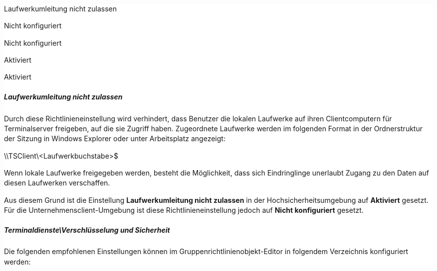 </th>

</tr>

<tr>

<td style="border:1px solid black;">


Laufwerkumleitung nicht zulassen

</td>

<td style="border:1px solid black;">


Nicht konfiguriert

</td>

<td style="border:1px solid black;">


Nicht konfiguriert

</td>

<td style="border:1px solid black;">


Aktiviert

</td>

<td style="border:1px solid black;">


Aktiviert

</td>

</tr>

</table>


##### Laufwerkumleitung nicht zulassen

Durch diese Richtlinieneinstellung wird verhindert, dass Benutzer die lokalen Laufwerke auf ihren Clientcomputern für Terminalserver freigeben, auf die sie Zugriff haben. Zugeordnete Laufwerke werden im folgenden Format in der Ordnerstruktur der Sitzung in Windows Explorer oder unter Arbeitsplatz angezeigt:

\\\TSClient\\&lt;Laufwerkbuchstabe&gt;$

Wenn lokale Laufwerke freigegeben werden, besteht die Möglichkeit, dass sich Eindringlinge unerlaubt Zugang zu den Daten auf diesen Laufwerken verschaffen.

Aus diesem Grund ist die Einstellung **Laufwerkumleitung nicht zulassen** in der Hochsicherheitsumgebung auf **Aktiviert** gesetzt. Für die Unternehmensclient-Umgebung ist diese Richtlinieneinstellung jedoch auf **Nicht konfiguriert** gesetzt.

##### Terminaldienste\Verschlüsselung und Sicherheit

Die folgenden empfohlenen Einstellungen können im Gruppenrichtlinienobjekt-Editor in folgendem Verzeichnis konfiguriert werden:
